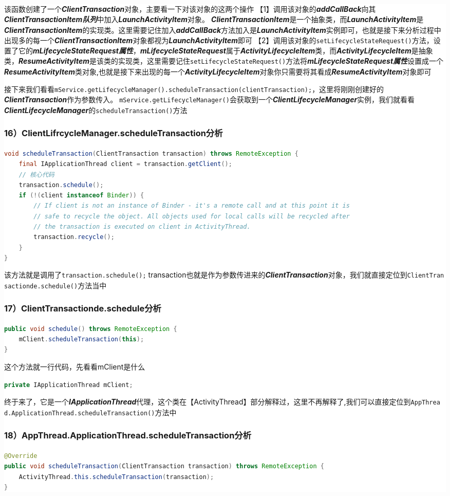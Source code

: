 该函数创建了一个***ClientTransaction***对象，主要看一下对该对象的这两个操作
【1】调用该对象的***addCallBack***向其***ClientTransactionItem队列***中加入***LaunchActivityItem***对象。
***ClientTransactionItem***是一个抽象类，而***LaunchActivityItem***是***ClientTransactionItem***的实现类。这里需要记住加入***addCallBack***方法加入是***LaunchActivityItem***实例即可，也就是接下来分析过程中出现多的每一个***ClientTransactionItem***对象都视为***LaunchActivityItem***即可
【2】调用该对象的`setLifecycleStateRequest()`方法，设置了它的***mLifecycleStateRequest属性***，***mLifecycleStateRequest***属于***ActivityLifecycleItem***类，而***ActivityLifecycleItem***是抽象类，***ResumeActivityItem***是该类的实现类，这里需要记住`setLifecycleStateRequest()`方法将***mLifecycleStateRequest属性***设置成一个***ResumeActivityItem***类对象,也就是接下来出现的每一个***ActivityLifecycleItem***对象你只需要将其看成***ResumeActivityItem***对象即可

接下来我们看看`mService.getLifecycleManager().scheduleTransaction(clientTransaction);`，这里将刚刚创建好的***ClientTransaction***作为参数传入。
`mService.getLifecycleManager()`会获取到一个***ClientLifecycleManager***实例，我们就看看***ClientLifecycleManager***的`scheduleTransaction()`方法

### 16）ClientLifrcycleManager.scheduleTransaction分析

```java
void scheduleTransaction(ClientTransaction transaction) throws RemoteException {
    final IApplicationThread client = transaction.getClient();
    // 核心代码
    transaction.schedule();
    if (!(client instanceof Binder)) {
        // If client is not an instance of Binder - it's a remote call and at this point it is
        // safe to recycle the object. All objects used for local calls will be recycled after
        // the transaction is executed on client in ActivityThread.
        transaction.recycle();
    }
}
```

该方法就是调用了`transaction.schedule();`
transaction也就是作为参数传进来的***ClientTransaction***对象，我们就直接定位到`ClientTransactionde.schedule()`方法当中

### 17）ClientTransactionde.schedule分析

```java
public void schedule() throws RemoteException {
    mClient.scheduleTransaction(this);
}
```

这个方法就一行代码，先看看mClient是什么

```java
private IApplicationThread mClient;
```

终于来了，它是一个***IApplicationThread***代理，这个类在【ActivityThread】部分解释过，这里不再解释了,我们可以直接定位到`AppThread.ApplicationThread.scheduleTransaction()`方法中

### 18）AppThread.ApplicationThread.scheduleTransaction分析

```java
@Override
public void scheduleTransaction(ClientTransaction transaction) throws RemoteException {
    ActivityThread.this.scheduleTransaction(transaction);
}
```
